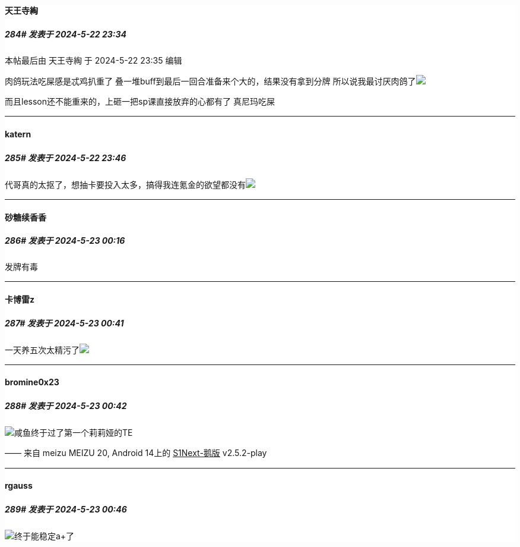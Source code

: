 ####  天王寺綯  
##### 284#       发表于 2024-5-22 23:34

 本帖最后由 天王寺綯 于 2024-5-22 23:35 编辑 

肉鸽玩法吃屎感是忒鸡扒重了
叠一堆buff到最后一回合准备来个大的，结果没有拿到分牌
所以说我最讨厌肉鸽了<img src="https://static.saraba1st.com/image/smiley/face2017/166.png" referrerpolicy="no-referrer">

而且lesson还不能重来的，上砸一把sp课直接放弃的心都有了
真尼玛吃屎


*****

####  katern  
##### 285#       发表于 2024-5-22 23:46

代哥真的太抠了，想抽卡要投入太多，搞得我连氪金的欲望都没有<img src="https://static.saraba1st.com/image/smiley/face2017/091.png" referrerpolicy="no-referrer">


*****

####  砂糖续香香  
##### 286#       发表于 2024-5-23 00:16

发牌有毒


*****

####  卡博雷z  
##### 287#       发表于 2024-5-23 00:41

一天养五次太精污了<img src="https://static.saraba1st.com/image/smiley/face2017/100.png" referrerpolicy="no-referrer">

*****

####  bromine0x23  
##### 288#       发表于 2024-5-23 00:42

<img src="https://static.saraba1st.com/image/smiley/face2017/037.png" referrerpolicy="no-referrer">咸鱼终于过了第一个莉莉娅的TE

—— 来自 meizu MEIZU 20, Android 14上的 [S1Next-鹅版](https://github.com/ykrank/S1-Next/releases) v2.5.2-play


*****

####  rgauss  
##### 289#       发表于 2024-5-23 00:46

<img src="https://static.saraba1st.com/image/smiley/face2017/067.png" referrerpolicy="no-referrer">终于能稳定a+了
